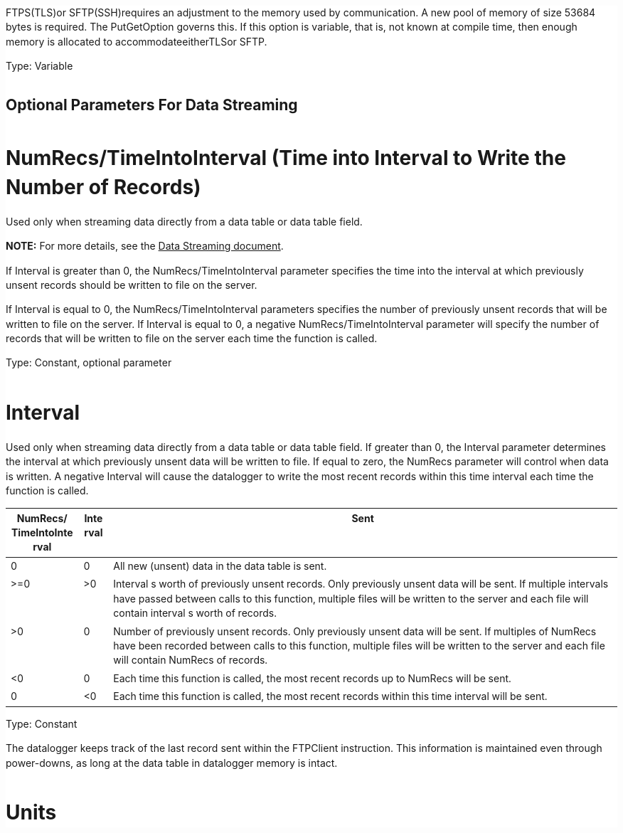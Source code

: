 FTPS(TLS)or SFTP(SSH)requires an adjustment to the memory used by communication. A new pool of memory of size 53684 bytes is required. The PutGetOption governs this. If this option is variable, that is, not known at compile time, then enough memory is allocated to accommodateeitherTLSor SFTP.

Type: Variable

## Optional Parameters For Data Streaming

# NumRecs/TimeIntoInterval (Time into Interval to Write the Number of Records)

Used only when streaming data directly from a data table or data table field.

**NOTE:** For more details, see the [Data Streaming document](https://s.campbellsci.com/documents/us/technical-papers/ftp-streaming.pdf).

If Interval is greater than 0, the NumRecs/TimeIntoInterval parameter specifies the time into the interval at which previously unsent records should be written to file on the server.

If Interval is equal to 0, the NumRecs/TimeIntoInterval parameters specifies the number of previously unsent records that will be written to file on the server. If Interval is equal to 0, a negative NumRecs/TimeIntoInterval parameter will specify the number of records that will be written to file on the server each time the function is called.

Type: Constant, optional parameter

# Interval

Used only when streaming data directly from a data table or data table field. If greater than 0, the Interval parameter determines the interval at which previously unsent data will be written to file. If equal to zero, the NumRecs parameter will control when data is written. A negative Interval will cause the datalogger to write the most recent records within this time interval each time the function is called.

| NumRecs/ TimeIntoInterval | Interval | Sent                                                                                                                                                                                                                                                            |
| ------------------------- | -------- | --------------------------------------------------------------------------------------------------------------------------------------------------------------------------------------------------------------------------------------------------------------- |
| 0                         | 0        | All new (unsent) data in the data table is sent.                                                                                                                                                                                                                |
| >=0                       | >0       | Interval s worth of previously unsent records. Only previously unsent data will be sent. If multiple intervals have passed between calls to this function, multiple files will be written to the server and each file will contain interval s worth of records. |
| >0                        | 0        | Number of previously unsent records. Only previously unsent data will be sent. If multiples of NumRecs have been recorded between calls to this function, multiple files will be written to the server and each file will contain NumRecs of records.           |
| <0                        | 0        | Each time this function is called, the most recent records up to NumRecs will be sent.                                                                                                                                                                          |
| 0                         | <0       | Each time this function is called, the most recent records within this time interval will be sent.                                                                                                                                                              |

Type: Constant

The datalogger keeps track of the last record sent within the FTPClient instruction. This information is maintained even through power-downs, as long at the data table in datalogger memory is intact.

# Units
